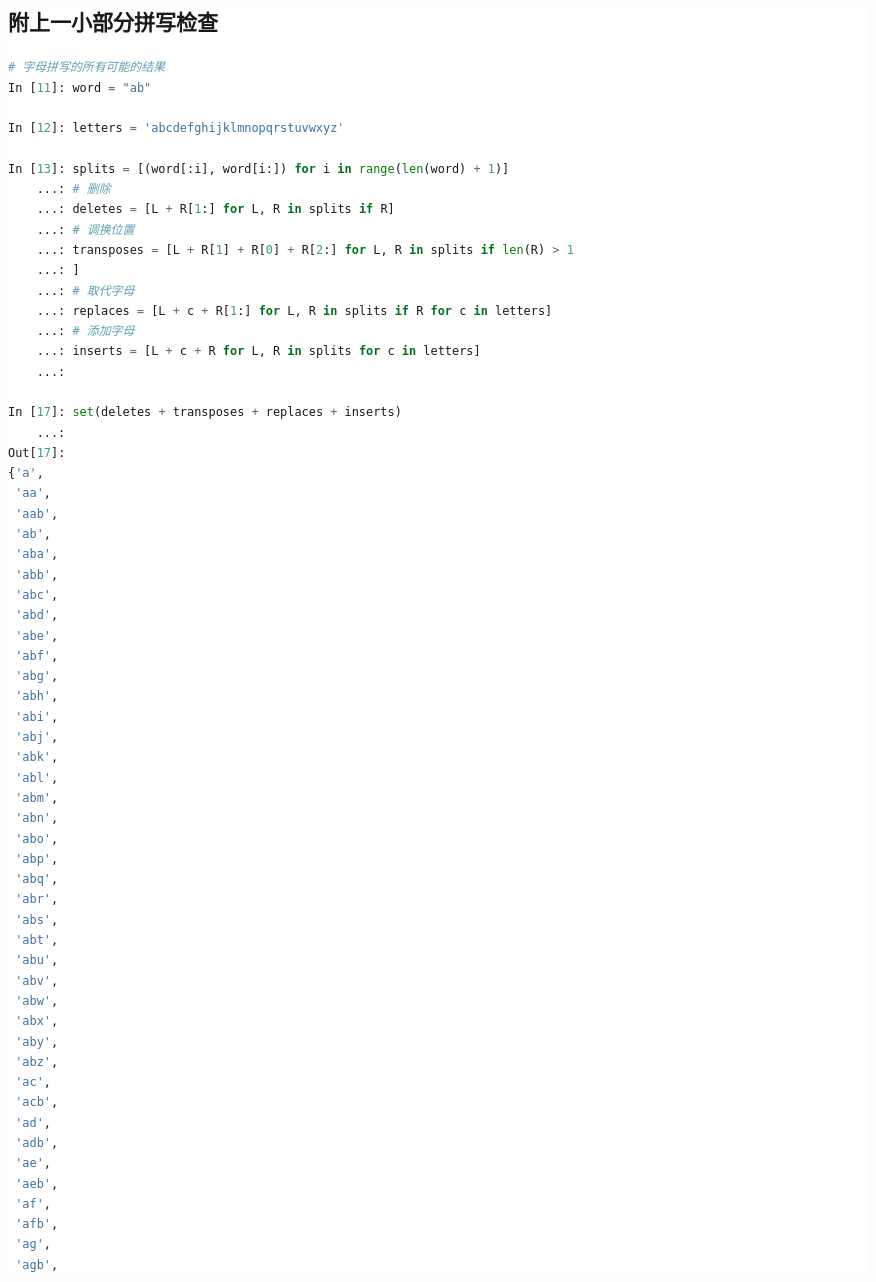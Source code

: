 ## 附上一小部分拼写检查

```python
# 字母拼写的所有可能的结果
In [11]: word = "ab"

In [12]: letters = 'abcdefghijklmnopqrstuvwxyz'

In [13]: splits = [(word[:i], word[i:]) for i in range(len(word) + 1)]
    ...: # 删除
    ...: deletes = [L + R[1:] for L, R in splits if R]
    ...: # 调换位置
    ...: transposes = [L + R[1] + R[0] + R[2:] for L, R in splits if len(R) > 1
    ...: ]
    ...: # 取代字母
    ...: replaces = [L + c + R[1:] for L, R in splits if R for c in letters]
    ...: # 添加字母
    ...: inserts = [L + c + R for L, R in splits for c in letters]
    ...:

In [17]: set(deletes + transposes + replaces + inserts)
    ...:
Out[17]:
{'a',
 'aa',
 'aab',
 'ab',
 'aba',
 'abb',
 'abc',
 'abd',
 'abe',
 'abf',
 'abg',
 'abh',
 'abi',
 'abj',
 'abk',
 'abl',
 'abm',
 'abn',
 'abo',
 'abp',
 'abq',
 'abr',
 'abs',
 'abt',
 'abu',
 'abv',
 'abw',
 'abx',
 'aby',
 'abz',
 'ac',
 'acb',
 'ad',
 'adb',
 'ae',
 'aeb',
 'af',
 'afb',
 'ag',
 'agb',
```